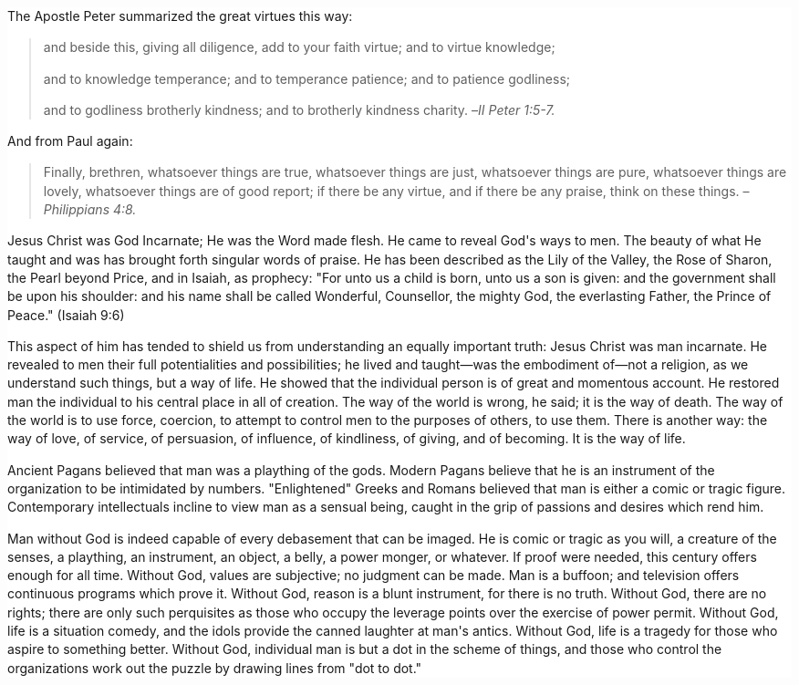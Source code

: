 The Apostle Peter summarized the great virtues this way:

> and beside this, giving all diligence, add to your faith virtue; and to virtue
> knowledge;
>
> and to knowledge temperance; and to temperance patience; and to patience
> godliness;
>
> and to godliness brotherly kindness; and to brotherly kindness charity. –*II
> Peter 1:5-7.*

And from Paul again:

> Finally, brethren, whatsoever things are true, whatsoever things are just,
> whatsoever things are pure, whatsoever things are lovely, whatsoever things
> are of good report; if there be any virtue, and if there be any praise, think
> on these things. –*Philippians 4:8.*

Jesus Christ was God Incarnate; He was the Word made flesh. He came to reveal
God's ways to men. The beauty of what He taught and was has brought forth
singular words of praise. He has been described as the Lily of the Valley, the
Rose of Sharon, the Pearl beyond Price, and in Isaiah, as prophecy: "For unto us
a child is born, unto us a son is given: and the government shall be upon his
shoulder: and his name shall be called Wonderful, Counsellor, the mighty God,
the everlasting Father, the Prince of Peace." (Isaiah 9:6)

This aspect of him has tended to shield us from understanding an equally
important truth: Jesus Christ was man incarnate. He revealed to men their full
potentialities and possibilities; he lived and taught—was the embodiment of—not
a religion, as we understand such things, but a way of life. He showed that the
individual person is of great and momentous account. He restored man the
individual to his central place in all of creation. The way of the world is
wrong, he said; it is the way of death. The way of the world is to use force,
coercion, to attempt to control men to the purposes of others, to use them.
There is another way: the way of love, of service, of persuasion, of influence,
of kindliness, of giving, and of becoming. It is the way of life.

Ancient Pagans believed that man was a plaything of the gods. Modern Pagans
believe that he is an instrument of the organization to be intimidated by
numbers. "Enlightened" Greeks and Romans believed that man is either a comic or
tragic figure. Contemporary intellectuals incline to view man as a sensual
being, caught in the grip of passions and desires which rend him.

Man without God is indeed capable of every debasement that can be imaged. He is
comic or tragic as you will, a creature of the senses, a plaything, an
instrument, an object, a belly, a power monger, or whatever. If proof were
needed, this century offers enough for all time. Without God, values are
subjective; no judgment can be made. Man is a buffoon; and television offers
continuous programs which prove it. Without God, reason is a blunt instrument,
for there is no truth. Without God, there are no rights; there are only such
perquisites as those who occupy the leverage points over the exercise of power
permit. Without God, life is a situation comedy, and the idols provide the
canned laughter at man's antics. Without God, life is a tragedy for those who
aspire to something better. Without God, individual man is but a dot in the
scheme of things, and those who control the organizations work out the puzzle by
drawing lines from "dot to dot."

